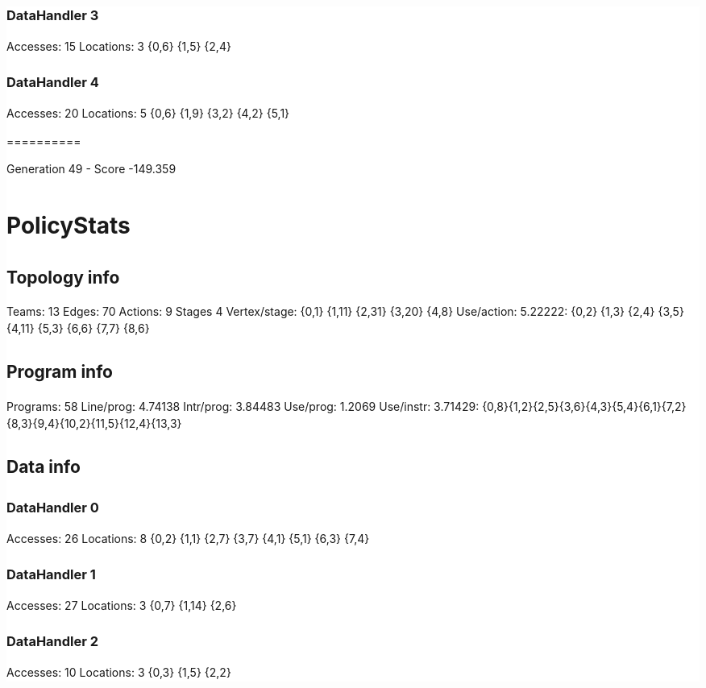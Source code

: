 ### DataHandler 3
Accesses:	15
Locations:	3
{0,6} {1,5} {2,4} 

### DataHandler 4
Accesses:	20
Locations:	5
{0,6} {1,9} {3,2} {4,2} {5,1} 


==========

Generation 49 - Score -149.359

# PolicyStats
## Topology info
Teams:		13
Edges:		70
Actions:	9
Stages		4
Vertex/stage:	{0,1} {1,11} {2,31} {3,20} {4,8} 
Use/action:	5.22222: {0,2} {1,3} {2,4} {3,5} {4,11} {5,3} {6,6} {7,7} {8,6} 

## Program info
Programs:	58
Line/prog:	4.74138
Intr/prog:	3.84483
Use/prog:	1.2069
Use/instr:	3.71429: {0,8}{1,2}{2,5}{3,6}{4,3}{5,4}{6,1}{7,2}{8,3}{9,4}{10,2}{11,5}{12,4}{13,3}

## Data info

### DataHandler 0
Accesses:	26
Locations:	8
{0,2} {1,1} {2,7} {3,7} {4,1} {5,1} {6,3} {7,4} 

### DataHandler 1
Accesses:	27
Locations:	3
{0,7} {1,14} {2,6} 

### DataHandler 2
Accesses:	10
Locations:	3
{0,3} {1,5} {2,2} 
